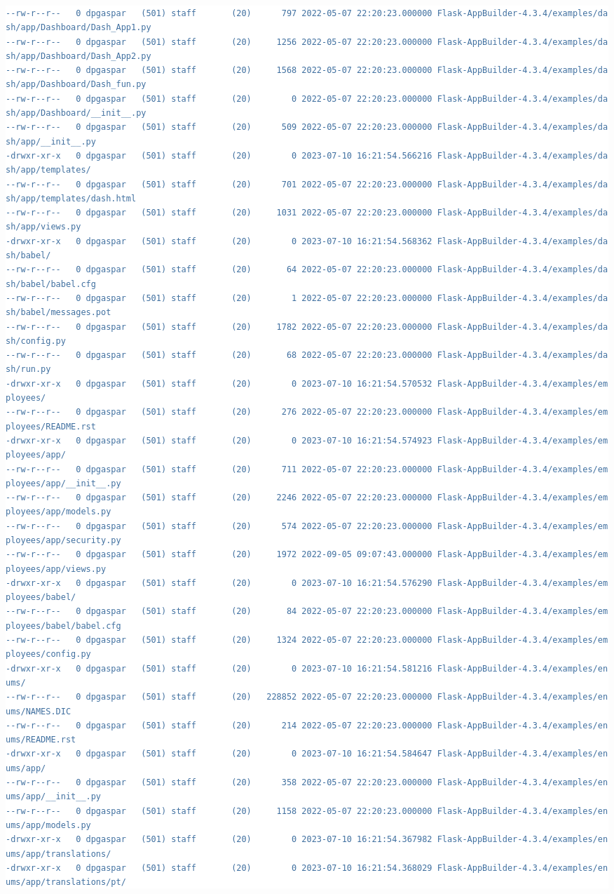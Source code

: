 ```diff
--rw-r--r--   0 dpgaspar   (501) staff       (20)      797 2022-05-07 22:20:23.000000 Flask-AppBuilder-4.3.4/examples/dash/app/Dashboard/Dash_App1.py
--rw-r--r--   0 dpgaspar   (501) staff       (20)     1256 2022-05-07 22:20:23.000000 Flask-AppBuilder-4.3.4/examples/dash/app/Dashboard/Dash_App2.py
--rw-r--r--   0 dpgaspar   (501) staff       (20)     1568 2022-05-07 22:20:23.000000 Flask-AppBuilder-4.3.4/examples/dash/app/Dashboard/Dash_fun.py
--rw-r--r--   0 dpgaspar   (501) staff       (20)        0 2022-05-07 22:20:23.000000 Flask-AppBuilder-4.3.4/examples/dash/app/Dashboard/__init__.py
--rw-r--r--   0 dpgaspar   (501) staff       (20)      509 2022-05-07 22:20:23.000000 Flask-AppBuilder-4.3.4/examples/dash/app/__init__.py
-drwxr-xr-x   0 dpgaspar   (501) staff       (20)        0 2023-07-10 16:21:54.566216 Flask-AppBuilder-4.3.4/examples/dash/app/templates/
--rw-r--r--   0 dpgaspar   (501) staff       (20)      701 2022-05-07 22:20:23.000000 Flask-AppBuilder-4.3.4/examples/dash/app/templates/dash.html
--rw-r--r--   0 dpgaspar   (501) staff       (20)     1031 2022-05-07 22:20:23.000000 Flask-AppBuilder-4.3.4/examples/dash/app/views.py
-drwxr-xr-x   0 dpgaspar   (501) staff       (20)        0 2023-07-10 16:21:54.568362 Flask-AppBuilder-4.3.4/examples/dash/babel/
--rw-r--r--   0 dpgaspar   (501) staff       (20)       64 2022-05-07 22:20:23.000000 Flask-AppBuilder-4.3.4/examples/dash/babel/babel.cfg
--rw-r--r--   0 dpgaspar   (501) staff       (20)        1 2022-05-07 22:20:23.000000 Flask-AppBuilder-4.3.4/examples/dash/babel/messages.pot
--rw-r--r--   0 dpgaspar   (501) staff       (20)     1782 2022-05-07 22:20:23.000000 Flask-AppBuilder-4.3.4/examples/dash/config.py
--rw-r--r--   0 dpgaspar   (501) staff       (20)       68 2022-05-07 22:20:23.000000 Flask-AppBuilder-4.3.4/examples/dash/run.py
-drwxr-xr-x   0 dpgaspar   (501) staff       (20)        0 2023-07-10 16:21:54.570532 Flask-AppBuilder-4.3.4/examples/employees/
--rw-r--r--   0 dpgaspar   (501) staff       (20)      276 2022-05-07 22:20:23.000000 Flask-AppBuilder-4.3.4/examples/employees/README.rst
-drwxr-xr-x   0 dpgaspar   (501) staff       (20)        0 2023-07-10 16:21:54.574923 Flask-AppBuilder-4.3.4/examples/employees/app/
--rw-r--r--   0 dpgaspar   (501) staff       (20)      711 2022-05-07 22:20:23.000000 Flask-AppBuilder-4.3.4/examples/employees/app/__init__.py
--rw-r--r--   0 dpgaspar   (501) staff       (20)     2246 2022-05-07 22:20:23.000000 Flask-AppBuilder-4.3.4/examples/employees/app/models.py
--rw-r--r--   0 dpgaspar   (501) staff       (20)      574 2022-05-07 22:20:23.000000 Flask-AppBuilder-4.3.4/examples/employees/app/security.py
--rw-r--r--   0 dpgaspar   (501) staff       (20)     1972 2022-09-05 09:07:43.000000 Flask-AppBuilder-4.3.4/examples/employees/app/views.py
-drwxr-xr-x   0 dpgaspar   (501) staff       (20)        0 2023-07-10 16:21:54.576290 Flask-AppBuilder-4.3.4/examples/employees/babel/
--rw-r--r--   0 dpgaspar   (501) staff       (20)       84 2022-05-07 22:20:23.000000 Flask-AppBuilder-4.3.4/examples/employees/babel/babel.cfg
--rw-r--r--   0 dpgaspar   (501) staff       (20)     1324 2022-05-07 22:20:23.000000 Flask-AppBuilder-4.3.4/examples/employees/config.py
-drwxr-xr-x   0 dpgaspar   (501) staff       (20)        0 2023-07-10 16:21:54.581216 Flask-AppBuilder-4.3.4/examples/enums/
--rw-r--r--   0 dpgaspar   (501) staff       (20)   228852 2022-05-07 22:20:23.000000 Flask-AppBuilder-4.3.4/examples/enums/NAMES.DIC
--rw-r--r--   0 dpgaspar   (501) staff       (20)      214 2022-05-07 22:20:23.000000 Flask-AppBuilder-4.3.4/examples/enums/README.rst
-drwxr-xr-x   0 dpgaspar   (501) staff       (20)        0 2023-07-10 16:21:54.584647 Flask-AppBuilder-4.3.4/examples/enums/app/
--rw-r--r--   0 dpgaspar   (501) staff       (20)      358 2022-05-07 22:20:23.000000 Flask-AppBuilder-4.3.4/examples/enums/app/__init__.py
--rw-r--r--   0 dpgaspar   (501) staff       (20)     1158 2022-05-07 22:20:23.000000 Flask-AppBuilder-4.3.4/examples/enums/app/models.py
-drwxr-xr-x   0 dpgaspar   (501) staff       (20)        0 2023-07-10 16:21:54.367982 Flask-AppBuilder-4.3.4/examples/enums/app/translations/
-drwxr-xr-x   0 dpgaspar   (501) staff       (20)        0 2023-07-10 16:21:54.368029 Flask-AppBuilder-4.3.4/examples/enums/app/translations/pt/
```